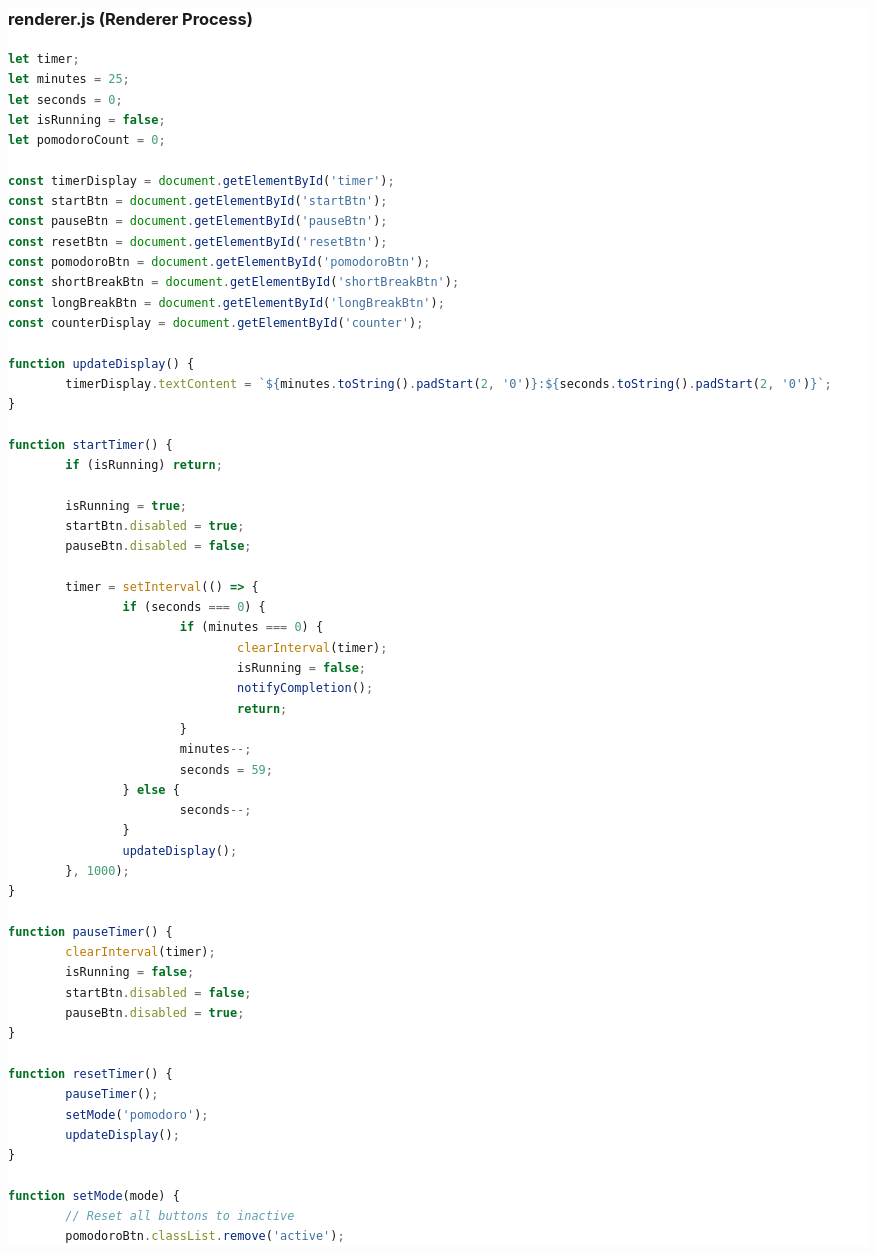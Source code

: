 
### renderer.js (Renderer Process)

```javascript
let timer;
let minutes = 25;
let seconds = 0;
let isRunning = false;
let pomodoroCount = 0;

const timerDisplay = document.getElementById('timer');
const startBtn = document.getElementById('startBtn');
const pauseBtn = document.getElementById('pauseBtn');
const resetBtn = document.getElementById('resetBtn');
const pomodoroBtn = document.getElementById('pomodoroBtn');
const shortBreakBtn = document.getElementById('shortBreakBtn');
const longBreakBtn = document.getElementById('longBreakBtn');
const counterDisplay = document.getElementById('counter');

function updateDisplay() {
        timerDisplay.textContent = `${minutes.toString().padStart(2, '0')}:${seconds.toString().padStart(2, '0')}`;
}

function startTimer() {
        if (isRunning) return;
        
        isRunning = true;
        startBtn.disabled = true;
        pauseBtn.disabled = false;
        
        timer = setInterval(() => {
                if (seconds === 0) {
                        if (minutes === 0) {
                                clearInterval(timer);
                                isRunning = false;
                                notifyCompletion();
                                return;
                        }
                        minutes--;
                        seconds = 59;
                } else {
                        seconds--;
                }
                updateDisplay();
        }, 1000);
}

function pauseTimer() {
        clearInterval(timer);
        isRunning = false;
        startBtn.disabled = false;
        pauseBtn.disabled = true;
}

function resetTimer() {
        pauseTimer();
        setMode('pomodoro');
        updateDisplay();
}

function setMode(mode) {
        // Reset all buttons to inactive
        pomodoroBtn.classList.remove('active');
```